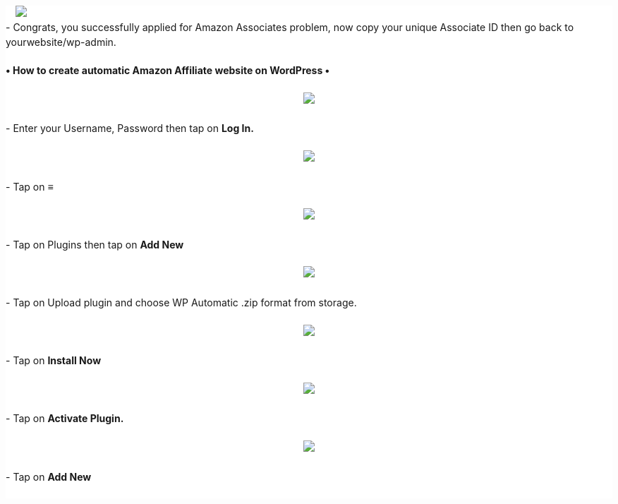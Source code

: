   <a href="https://lh3.googleusercontent.com/--_2bNKS-zHc/YpAgw8xjF_I/AAAAAAAALTQ/ANeggslWgS0qoUIm3xnxfndmCaf5thH4gCNcBGAsYHQ/s1600/1653612736495030-19.png" imageanchor="1" style="margin-left: 1em; margin-right: 1em;">
    <img border="0" src="https://lh3.googleusercontent.com/--_2bNKS-zHc/YpAgw8xjF_I/AAAAAAAALTQ/ANeggslWgS0qoUIm3xnxfndmCaf5thH4gCNcBGAsYHQ/s1600/1653612736495030-19.png" width="400">
  </a>
</div><br></b></div><div>- Congrats, you successfully applied for Amazon Associates problem, now copy your unique Associate ID then go back to yourwebsite/wp-admin.</div><div><br></div><div><b>• How to create automatic Amazon Affiliate website on WordPress •&nbsp;</b></div><div><b><br></b></div><div><b><div class="separator" style="clear: both; text-align: center;">
  <a href="https://lh3.googleusercontent.com/-n0pENryxDVg/YpAgwGy6XwI/AAAAAAAALTM/9XPH3yGtmVoHBYyDhpDu1f3w_VbIVjPuACNcBGAsYHQ/s1600/1653612733539965-20.png" imageanchor="1" style="margin-left: 1em; margin-right: 1em;">
    <img border="0" src="https://lh3.googleusercontent.com/-n0pENryxDVg/YpAgwGy6XwI/AAAAAAAALTM/9XPH3yGtmVoHBYyDhpDu1f3w_VbIVjPuACNcBGAsYHQ/s1600/1653612733539965-20.png" width="400">
  </a>
</div><br></b></div><div>- Enter your Username, Password then tap on <b>Log In.</b></div><div><b><br></b></div><div><b><div class="separator" style="clear: both; text-align: center;">
  <a href="https://lh3.googleusercontent.com/-9FnD7nTi9-8/YpAgvZR5EhI/AAAAAAAALTI/8V6sTPZQHIUGO64Txcw21x8IsaFlS911ACNcBGAsYHQ/s1600/1653612729733027-21.png" imageanchor="1" style="margin-left: 1em; margin-right: 1em;">
    <img border="0" src="https://lh3.googleusercontent.com/-9FnD7nTi9-8/YpAgvZR5EhI/AAAAAAAALTI/8V6sTPZQHIUGO64Txcw21x8IsaFlS911ACNcBGAsYHQ/s1600/1653612729733027-21.png" width="400">
  </a>
</div><br></b></div><div>- Tap on <b>≡</b></div><div><b><br></b></div><div><b><div class="separator" style="clear: both; text-align: center;">
  <a href="https://lh3.googleusercontent.com/-eVDSX3XgWR4/YpAguYAMwMI/AAAAAAAALTE/vwfySsIUFs8ykocPYnFrg9V7WxtBa4oZwCNcBGAsYHQ/s1600/1653612726370603-22.png" imageanchor="1" style="margin-left: 1em; margin-right: 1em;">
    <img border="0" src="https://lh3.googleusercontent.com/-eVDSX3XgWR4/YpAguYAMwMI/AAAAAAAALTE/vwfySsIUFs8ykocPYnFrg9V7WxtBa4oZwCNcBGAsYHQ/s1600/1653612726370603-22.png" width="400">
  </a>
</div><br></b></div><div>- Tap on Plugins then tap on <b>Add New</b></div><div><b><br></b></div><div><b><div class="separator" style="clear: both; text-align: center;">
  <a href="https://lh3.googleusercontent.com/--yYhroaDxb4/YpAgtVpFaQI/AAAAAAAALTA/XFmIVliJwboWQTw-zDVpHsfMDWG1umr-ACNcBGAsYHQ/s1600/1653612723116636-23.png" imageanchor="1" style="margin-left: 1em; margin-right: 1em;">
    <img border="0" src="https://lh3.googleusercontent.com/--yYhroaDxb4/YpAgtVpFaQI/AAAAAAAALTA/XFmIVliJwboWQTw-zDVpHsfMDWG1umr-ACNcBGAsYHQ/s1600/1653612723116636-23.png" width="400">
  </a>
</div><br></b></div><div>- Tap on Upload plugin and choose WP Automatic .zip format from storage.</div><div>&nbsp; <div class="separator" style="clear: both; text-align: center;">
  <a href="https://lh3.googleusercontent.com/-Cer8GHp81tY/YpAgsv3W5qI/AAAAAAAALS8/wwyNCxJIb0U3KgP-Yt_uXN21OyAJsLchwCNcBGAsYHQ/s1600/1653612720053152-24.png" imageanchor="1" style="margin-left: 1em; margin-right: 1em;">
    <img border="0" src="https://lh3.googleusercontent.com/-Cer8GHp81tY/YpAgsv3W5qI/AAAAAAAALS8/wwyNCxJIb0U3KgP-Yt_uXN21OyAJsLchwCNcBGAsYHQ/s1600/1653612720053152-24.png" width="400">
  </a>
</div><div><br></div>- Tap on <b>Install Now&nbsp;</b></div><div><b><br></b></div><div><b><div class="separator" style="clear: both; text-align: center;">
  <a href="https://lh3.googleusercontent.com/-gs1CLWAgSxo/YpAgr_yC6nI/AAAAAAAALS4/CrgbNY0iIJM41vIIfIeNH42Hobv2_yFewCNcBGAsYHQ/s1600/1653612716572020-25.png" imageanchor="1" style="margin-left: 1em; margin-right: 1em;">
    <img border="0" src="https://lh3.googleusercontent.com/-gs1CLWAgSxo/YpAgr_yC6nI/AAAAAAAALS4/CrgbNY0iIJM41vIIfIeNH42Hobv2_yFewCNcBGAsYHQ/s1600/1653612716572020-25.png" width="400">
  </a>
</div><br></b></div><div>- Tap on <b>Activate Plugin.</b></div><div><b><br></b></div><div><b><div class="separator" style="clear: both; text-align: center;">
  <a href="https://lh3.googleusercontent.com/-FYbRR4lNTrg/YpAgq1ovjQI/AAAAAAAALS0/whCnVf-SUl4C-wDXBL9vHc4bD3Zvexu-gCNcBGAsYHQ/s1600/1653612712507915-26.png" imageanchor="1" style="margin-left: 1em; margin-right: 1em;">
    <img border="0" src="https://lh3.googleusercontent.com/-FYbRR4lNTrg/YpAgq1ovjQI/AAAAAAAALS0/whCnVf-SUl4C-wDXBL9vHc4bD3Zvexu-gCNcBGAsYHQ/s1600/1653612712507915-26.png" width="400">
  </a>
</div><br></b></div><div>- Tap on <b>Add New</b></div><div><b><br></b></div><div><b><div class="separator" style="clear: both; text-align: center;">